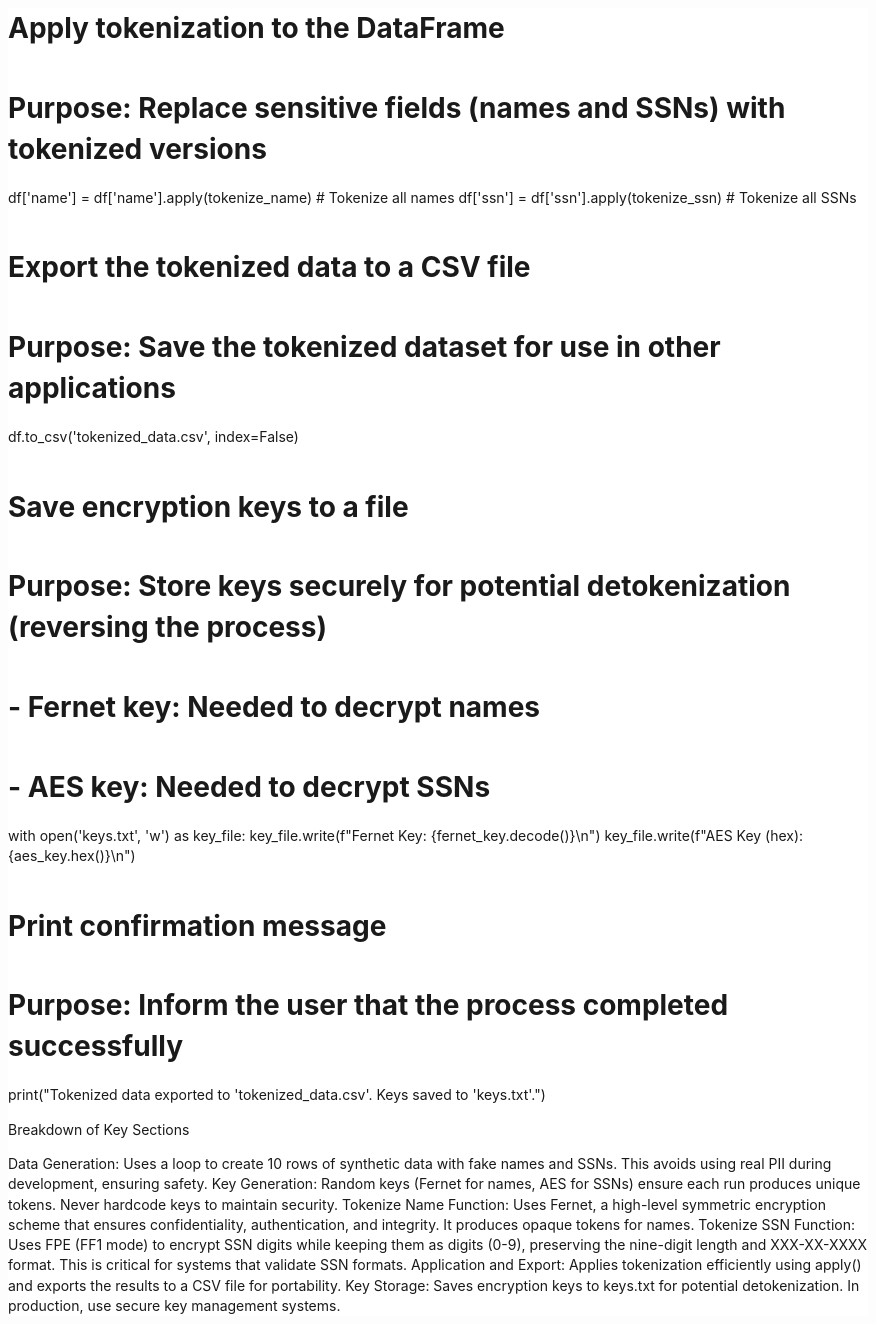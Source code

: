 # Apply tokenization to the DataFrame
# Purpose: Replace sensitive fields (names and SSNs) with tokenized versions
df['name'] = df['name'].apply(tokenize_name)  # Tokenize all names
df['ssn'] = df['ssn'].apply(tokenize_ssn)     # Tokenize all SSNs

# Export the tokenized data to a CSV file
# Purpose: Save the tokenized dataset for use in other applications
df.to_csv('tokenized_data.csv', index=False)

# Save encryption keys to a file
# Purpose: Store keys securely for potential detokenization (reversing the process)
# - Fernet key: Needed to decrypt names
# - AES key: Needed to decrypt SSNs
with open('keys.txt', 'w') as key_file:
    key_file.write(f"Fernet Key: {fernet_key.decode()}\n")
    key_file.write(f"AES Key (hex): {aes_key.hex()}\n")

# Print confirmation message
# Purpose: Inform the user that the process completed successfully
print("Tokenized data exported to 'tokenized_data.csv'. Keys saved to 'keys.txt'.")

Breakdown of Key Sections

Data Generation: Uses a loop to create 10 rows of synthetic data with fake names and SSNs. This avoids using real PII during development, ensuring safety.
Key Generation: Random keys (Fernet for names, AES for SSNs) ensure each run produces unique tokens. Never hardcode keys to maintain security.
Tokenize Name Function: Uses Fernet, a high-level symmetric encryption scheme that ensures confidentiality, authentication, and integrity. It produces opaque tokens for names.
Tokenize SSN Function: Uses FPE (FF1 mode) to encrypt SSN digits while keeping them as digits (0-9), preserving the nine-digit length and XXX-XX-XXXX format. This is critical for systems that validate SSN formats.
Application and Export: Applies tokenization efficiently using apply() and exports the results to a CSV file for portability.
Key Storage: Saves encryption keys to keys.txt for potential detokenization. In production, use secure key management systems.
